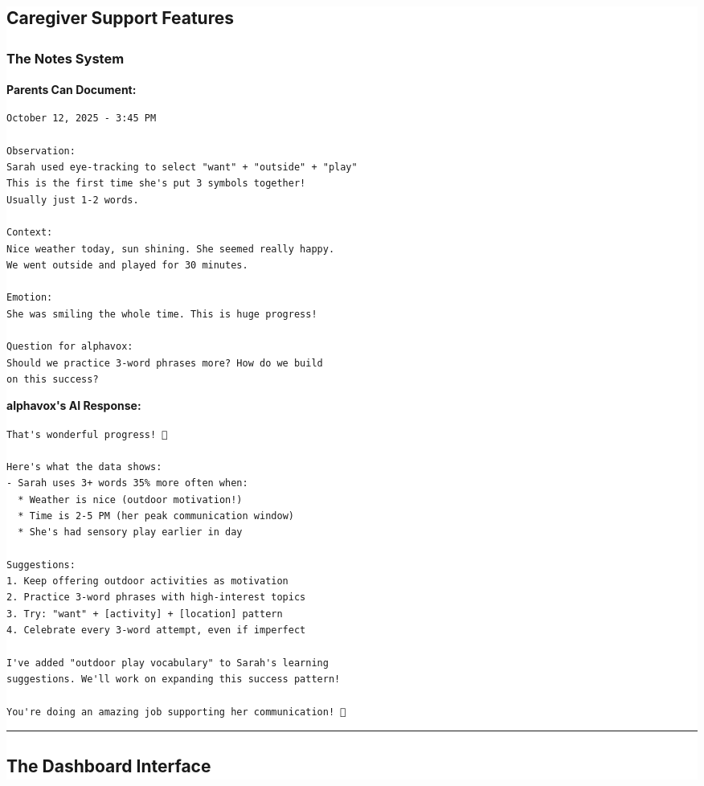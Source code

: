 
## Caregiver Support Features

### The Notes System

**Parents Can Document:**
```
October 12, 2025 - 3:45 PM

Observation:
Sarah used eye-tracking to select "want" + "outside" + "play"
This is the first time she's put 3 symbols together!
Usually just 1-2 words.

Context:
Nice weather today, sun shining. She seemed really happy.
We went outside and played for 30 minutes.

Emotion:
She was smiling the whole time. This is huge progress!

Question for alphavox:
Should we practice 3-word phrases more? How do we build 
on this success?
```

**alphavox's AI Response:**
```
That's wonderful progress! 🎉

Here's what the data shows:
- Sarah uses 3+ words 35% more often when:
  * Weather is nice (outdoor motivation!)
  * Time is 2-5 PM (her peak communication window)
  * She's had sensory play earlier in day

Suggestions:
1. Keep offering outdoor activities as motivation
2. Practice 3-word phrases with high-interest topics
3. Try: "want" + [activity] + [location] pattern
4. Celebrate every 3-word attempt, even if imperfect

I've added "outdoor play vocabulary" to Sarah's learning 
suggestions. We'll work on expanding this success pattern!

You're doing an amazing job supporting her communication! 💙
```

---

## The Dashboard Interface
